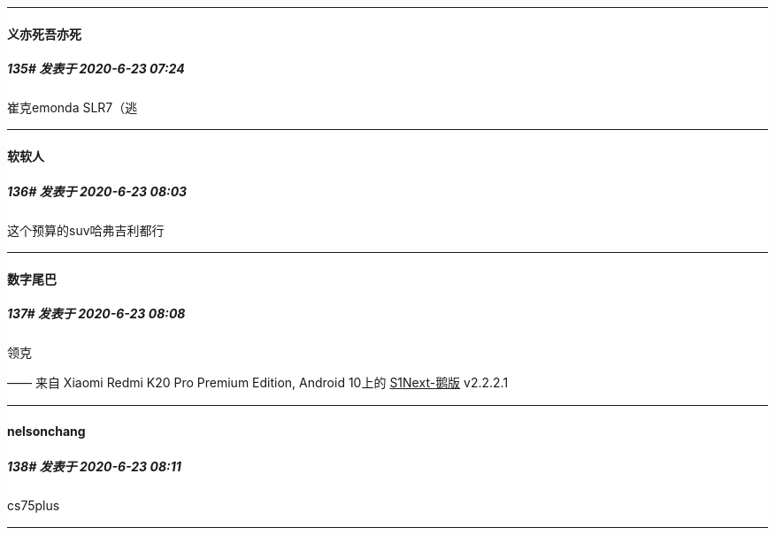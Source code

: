 
-----

####  义亦死吾亦死  
##### 135#       发表于 2020-6-23 07:24




崔克emonda SLR7（逃







-----

####  软软人  
##### 136#       发表于 2020-6-23 08:03




这个预算的suv哈弗吉利都行







-----

####  数字尾巴  
##### 137#       发表于 2020-6-23 08:08




领克

—— 来自 Xiaomi Redmi K20 Pro Premium Edition, Android 10上的 [S1Next-鹅版](https://github.com/ykrank/S1-Next/releases) v2.2.2.1







-----

####  nelsonchang  
##### 138#       发表于 2020-6-23 08:11




cs75plus







-----
